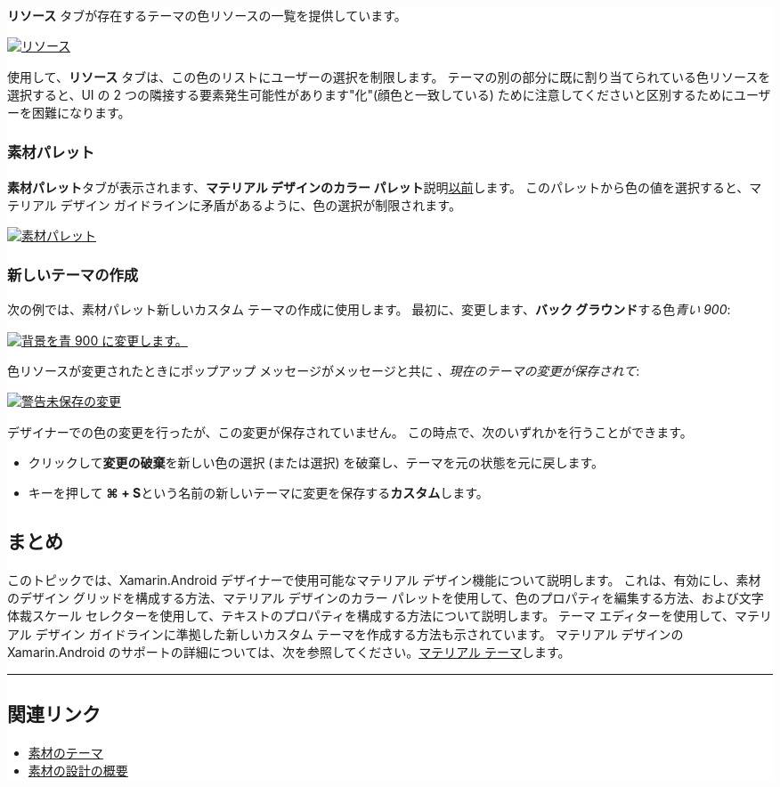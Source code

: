 **リソース** タブが存在するテーマの色リソースの一覧を提供しています。

[![リソース](material-design-features-images/xs/15-resources-sml.png)](material-design-features-images/xs/15-resources.png#lightbox)

使用して、**リソース** タブは、この色のリストにユーザーの選択を制限します。 テーマの別の部分に既に割り当てられている色リソースを選択すると、UI の 2 つの隣接する要素発生可能性があります"化"(顔色と一致している) ために注意してくださいと区別するためにユーザーを困難になります。

### <a name="material-palette"></a>素材パレット

**素材パレット**タブが表示されます、**マテリアル デザインのカラー パレット**説明[以前](#material_palette)します。 このパレットから色の値を選択すると、マテリアル デザイン ガイドラインに矛盾があるように、色の選択が制限されます。

[![素材パレット](material-design-features-images/xs/16-material-palette-sml.png)](material-design-features-images/xs/16-material-palette.png#lightbox)

### <a name="creating-a-new-theme"></a>新しいテーマの作成

次の例では、素材パレット新しいカスタム テーマの作成に使用します。 最初に、変更します、**バック グラウンド**する色*青い 900*:

[![背景を青 900 に変更します。](material-design-features-images/xs/17-change-background-to-blue-sml.png)](material-design-features-images/xs/17-change-background-to-blue.png#lightbox)

色リソースが変更されたときにポップアップ メッセージがメッセージと共に *、現在のテーマの変更が保存されて*:

[![警告未保存の変更](material-design-features-images/xs/18-unsaved-changes-sml.png)](material-design-features-images/xs/18-unsaved-changes.png#lightbox)

デザイナーでの色の変更を行ったが、この変更が保存されていません。 この時点で、次のいずれかを行うことができます。

-   クリックして**変更の破棄**を新しい色の選択 (または選択) を破棄し、テーマを元の状態を元に戻します。 

-   キーを押して **&#8984; + S**という名前の新しいテーマに変更を保存する**カスタム**します。 


## <a name="summary"></a>まとめ

このトピックでは、Xamarin.Android デザイナーで使用可能なマテリアル デザイン機能について説明します。 これは、有効にし、素材のデザイン グリッドを構成する方法、マテリアル デザインのカラー パレットを使用して、色のプロパティを編集する方法、および文字体裁スケール セレクターを使用して、テキストのプロパティを構成する方法について説明します。 テーマ エディターを使用して、マテリアル デザイン ガイドラインに準拠した新しいカスタム テーマを作成する方法も示されています。 マテリアル デザインの Xamarin.Android のサポートの詳細については、次を参照してください。[マテリアル テーマ](~/android/user-interface/material-theme.md)します。

-----


## <a name="related-links"></a>関連リンク

- [素材のテーマ](~/android/user-interface/material-theme.md)
- [素材の設計の概要](https://material.io/design/introduction)
